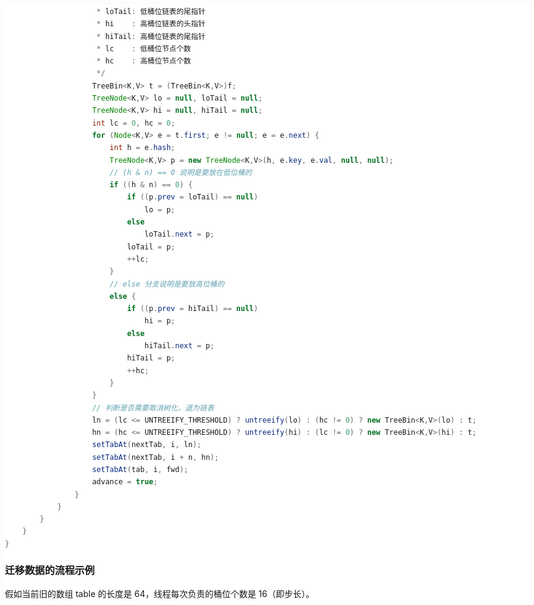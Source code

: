 ```java
                     * loTail: 低桶位链表的尾指针
                     * hi    : 高桶位链表的头指针
                     * hiTail: 高桶位链表的尾指针
                     * lc    : 低桶位节点个数
                     * hc    : 高桶位节点个数
                     */
                    TreeBin<K,V> t = (TreeBin<K,V>)f;
                    TreeNode<K,V> lo = null, loTail = null;
                    TreeNode<K,V> hi = null, hiTail = null;
                    int lc = 0, hc = 0;
                    for (Node<K,V> e = t.first; e != null; e = e.next) {
                        int h = e.hash;
                        TreeNode<K,V> p = new TreeNode<K,V>(h, e.key, e.val, null, null);
                        // (h & n) == 0 说明是要放在低位桶的
                        if ((h & n) == 0) {
                            if ((p.prev = loTail) == null)
                                lo = p;
                            else
                                loTail.next = p;
                            loTail = p;
                            ++lc;
                        }
                        // else 分支说明是要放高位桶的
                        else {
                            if ((p.prev = hiTail) == null)
                                hi = p;
                            else
                                hiTail.next = p;
                            hiTail = p;
                            ++hc;
                        }
                    }
                    // 判断是否需要取消树化，退为链表
                    ln = (lc <= UNTREEIFY_THRESHOLD) ? untreeify(lo) : (hc != 0) ? new TreeBin<K,V>(lo) : t;
                    hn = (hc <= UNTREEIFY_THRESHOLD) ? untreeify(hi) : (lc != 0) ? new TreeBin<K,V>(hi) : t;
                    setTabAt(nextTab, i, ln);
                    setTabAt(nextTab, i + n, hn);
                    setTabAt(tab, i, fwd);
                    advance = true;
                }
            }
        }
    }
}
```

### 迁移数据的流程示例

假如当前旧的数组 table 的长度是 64，线程每次负责的桶位个数是 16（即步长）。
